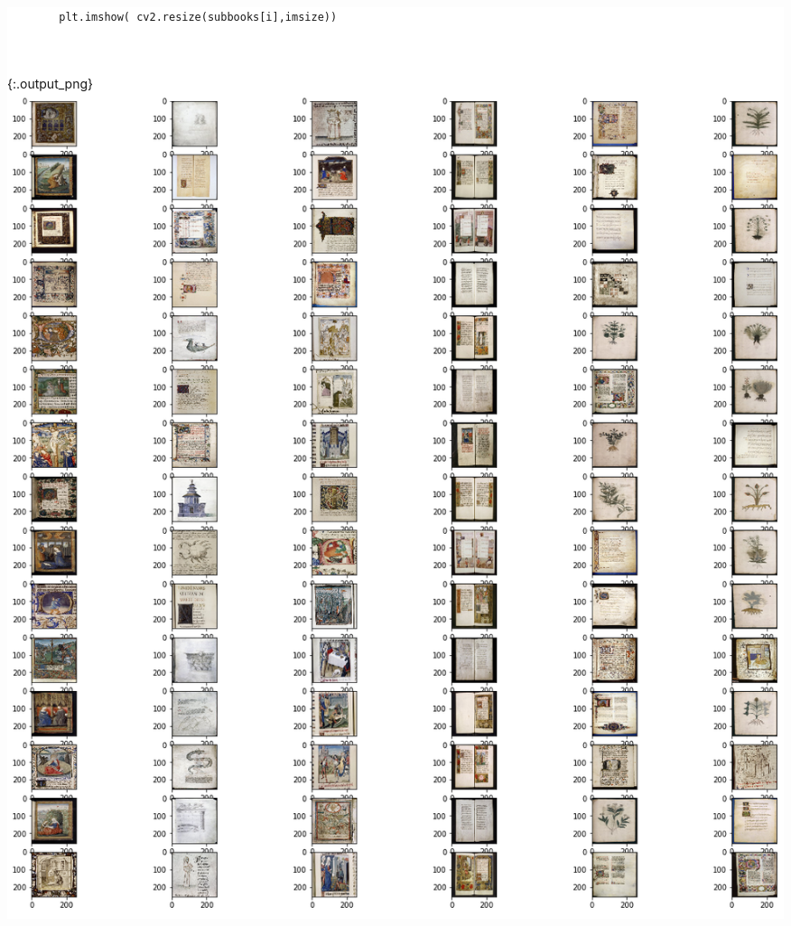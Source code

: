 ```python
        plt.imshow( cv2.resize(subbooks[i],imsize))

    

```
</div>

<div class="output_wrapper" markdown="1">
<div class="output_subarea" markdown="1">

{:.output_png}
![png](../images/04/im2im_42_0.png)
